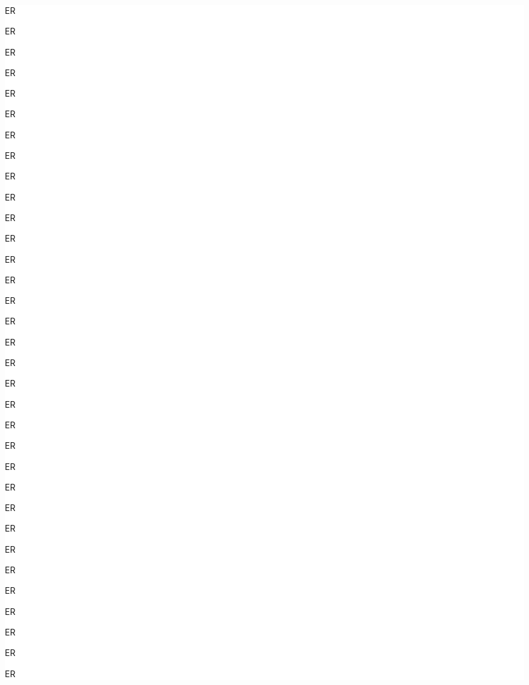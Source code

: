 ER  

ER  

ER  

ER  

ER  

ER  

ER  

ER  

ER  

ER  

ER  

ER  

ER  

ER  

ER  

ER  

ER  

ER  

ER  

ER  

ER  

ER  

ER  

ER  

ER  

ER  

ER  

ER  

ER  

ER  

ER  

ER  

ER  
